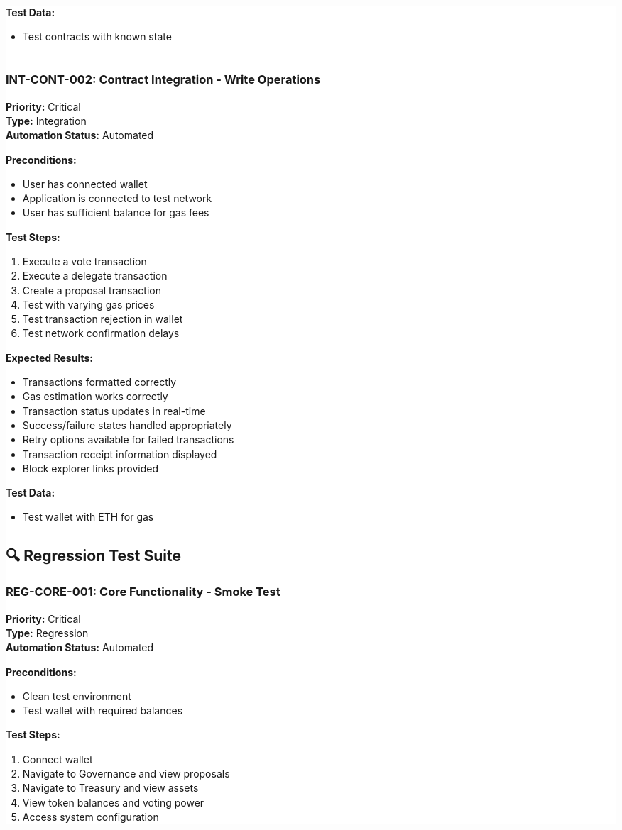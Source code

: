 **Test Data:**
- Test contracts with known state

---

### INT-CONT-002: Contract Integration - Write Operations

**Priority:** Critical  
**Type:** Integration  
**Automation Status:** Automated

**Preconditions:**
- User has connected wallet
- Application is connected to test network
- User has sufficient balance for gas fees

**Test Steps:**
1. Execute a vote transaction
2. Execute a delegate transaction
3. Create a proposal transaction
4. Test with varying gas prices
5. Test transaction rejection in wallet
6. Test network confirmation delays

**Expected Results:**
- Transactions formatted correctly
- Gas estimation works correctly
- Transaction status updates in real-time
- Success/failure states handled appropriately
- Retry options available for failed transactions
- Transaction receipt information displayed
- Block explorer links provided

**Test Data:**
- Test wallet with ETH for gas

## 🔍 Regression Test Suite

### REG-CORE-001: Core Functionality - Smoke Test

**Priority:** Critical  
**Type:** Regression  
**Automation Status:** Automated

**Preconditions:**
- Clean test environment
- Test wallet with required balances

**Test Steps:**
1. Connect wallet
2. Navigate to Governance and view proposals
3. Navigate to Treasury and view assets
4. View token balances and voting power
5. Access system configuration

